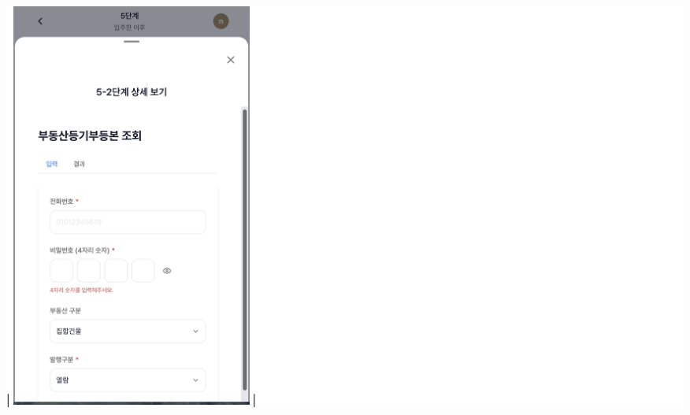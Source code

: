 | <img src="https://raw.githubusercontent.com/FRONT-END-BOOTCAMP-PLUS-5/BoGam/main/public/previews/realestateinput.png" width="300" /> |